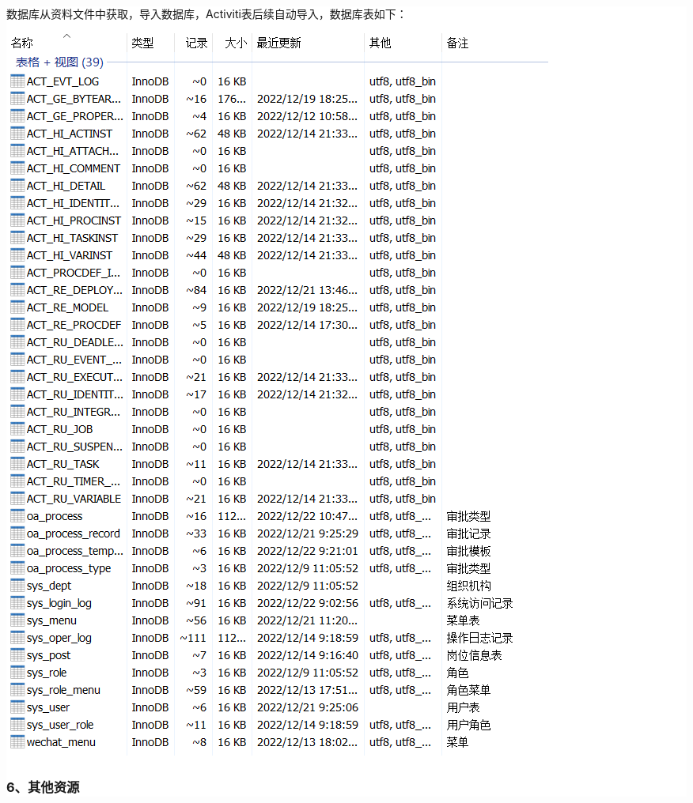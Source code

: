 数据库从资料文件中获取，导入数据库，Activiti表后续自动导入，数据库表如下：

![67177892343](Readme.assets/1671778923438.png)

### 6、其他资源
